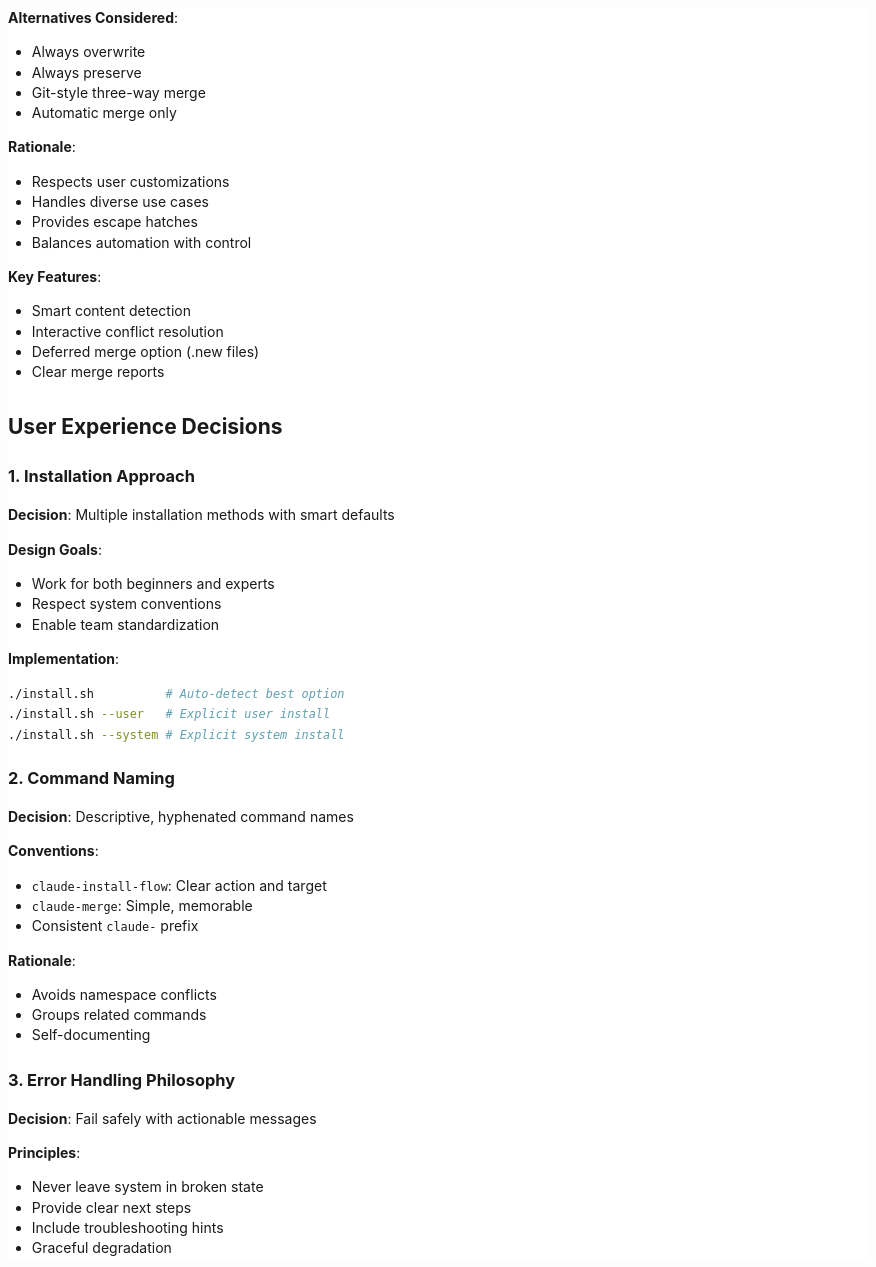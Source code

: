 **Alternatives Considered**:
- Always overwrite
- Always preserve
- Git-style three-way merge
- Automatic merge only

**Rationale**:
- Respects user customizations
- Handles diverse use cases
- Provides escape hatches
- Balances automation with control

**Key Features**:
- Smart content detection
- Interactive conflict resolution
- Deferred merge option (.new files)
- Clear merge reports

## User Experience Decisions

### 1. Installation Approach

**Decision**: Multiple installation methods with smart defaults

**Design Goals**:
- Work for both beginners and experts
- Respect system conventions
- Enable team standardization

**Implementation**:
```bash
./install.sh          # Auto-detect best option
./install.sh --user   # Explicit user install
./install.sh --system # Explicit system install
```

### 2. Command Naming

**Decision**: Descriptive, hyphenated command names

**Conventions**:
- `claude-install-flow`: Clear action and target
- `claude-merge`: Simple, memorable
- Consistent `claude-` prefix

**Rationale**:
- Avoids namespace conflicts
- Groups related commands
- Self-documenting

### 3. Error Handling Philosophy

**Decision**: Fail safely with actionable messages

**Principles**:
- Never leave system in broken state
- Provide clear next steps
- Include troubleshooting hints
- Graceful degradation
